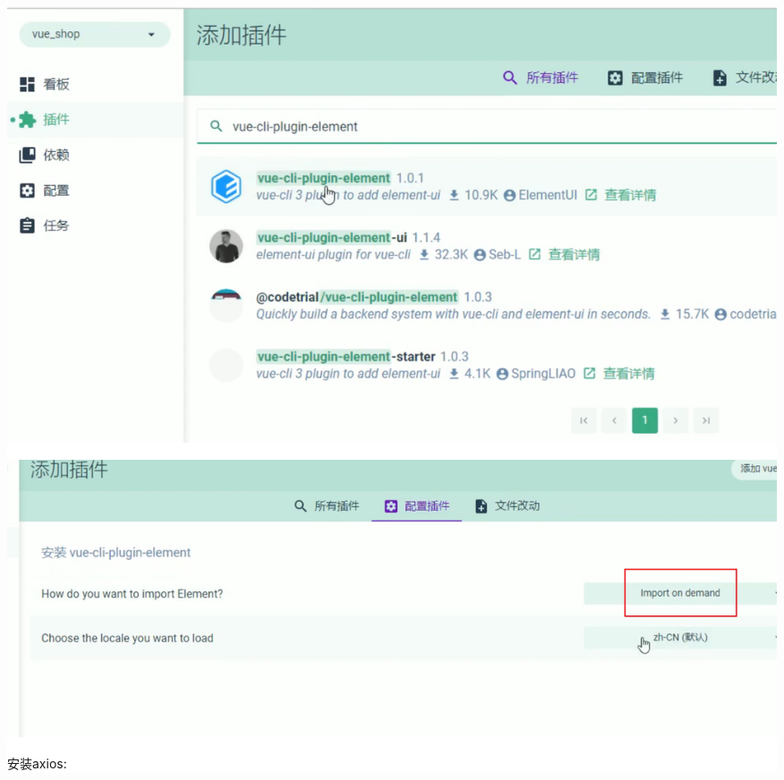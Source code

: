 ![](media/16491456886774/16492497319072.jpg)


![](media/16491456886774/16492497698534.jpg)


安装axios: